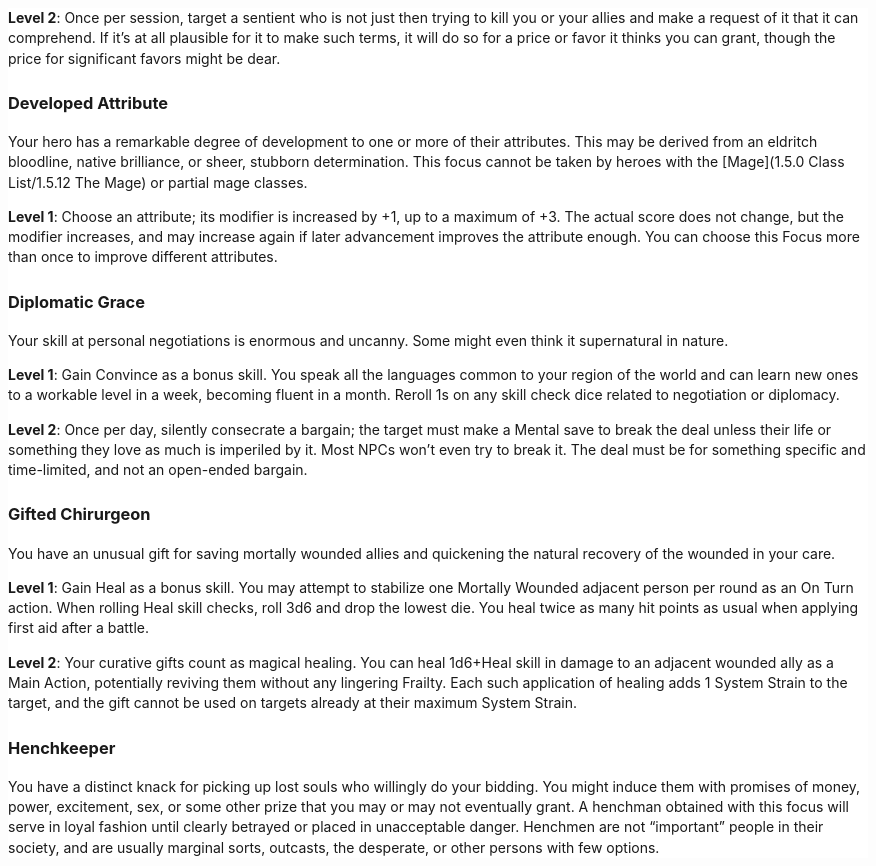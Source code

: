 **Level 2**: Once per session, target a sentient who is not just then trying to kill you or your allies and make a request of it that it can comprehend.
If it’s at all plausible for it to make such terms, it will do so for a price or favor it thinks you can grant, though the price for significant favors might be dear.

### Developed Attribute

Your hero has a remarkable degree of development to one or more of their attributes.
This may be derived from an eldritch bloodline, native brilliance, or sheer, stubborn determination.
This focus cannot be taken by heroes with the [Mage](1.5.0 Class List/1.5.12 The Mage) or partial mage classes.

**Level 1**: Choose an attribute; its modifier is increased by +1, up to a maximum of +3.
The actual score does not change, but the modifier increases, and may increase again if later advancement improves the attribute enough.
You can choose this Focus more than once to improve different attributes.

### Diplomatic Grace

Your skill at personal negotiations is enormous and uncanny.
Some might even think it supernatural in nature.

**Level 1**: Gain Convince as a bonus skill.
You speak all the languages common to your region of the world and can learn new ones to a workable level in a week, becoming fluent in a month.
Reroll 1s on any skill check dice related to negotiation or diplomacy.

**Level 2**: Once per day, silently consecrate a bargain; the target must make a Mental save to break the deal unless their life or something they love as much is imperiled by it.
Most NPCs won’t even try to break it.
The deal must be for something specific and time-limited, and not an open-ended bargain.

### Gifted Chirurgeon

You have an unusual gift for saving mortally wounded allies and quickening the natural recovery of the wounded in your care.

**Level 1**: Gain Heal as a bonus skill.
You may attempt to stabilize one Mortally Wounded adjacent person per round as an On Turn action.
When rolling Heal skill checks, roll 3d6 and drop the lowest die.
You heal twice as many hit points as usual when applying first aid after a battle.

**Level 2**: Your curative gifts count as magical healing.
You can heal 1d6+Heal skill in damage to an adjacent wounded ally as a Main Action, potentially reviving them without any lingering Frailty.
Each such application of healing adds 1 System Strain to the target, and the gift cannot be used on targets already at their maximum System Strain.

### Henchkeeper

You have a distinct knack for picking up lost souls who willingly do your bidding.
You might induce them with promises of money, power, excitement, sex, or some other prize that you may or may not eventually grant.
A henchman obtained with this focus will serve in loyal fashion until clearly betrayed or placed in unacceptable danger.
Henchmen are not “important” people in their society, and are usually marginal sorts, outcasts, the desperate, or other persons with few options.
